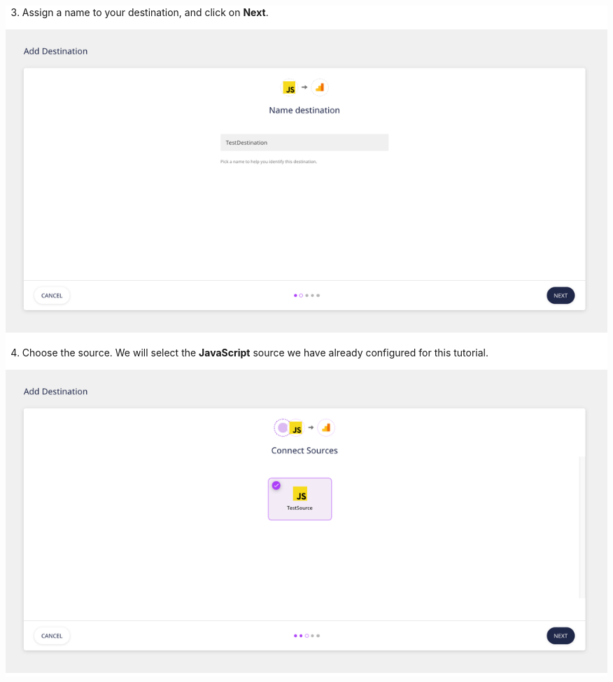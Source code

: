 

3. Assign a name to your destination, and click on **Next**.





![Name your Destination](../assets/markdown/10.png)
 


4. Choose the source. We will select the **JavaScript** source we have already configured for this tutorial.





![Choose the Source](../assets/markdown/11.png)
 
